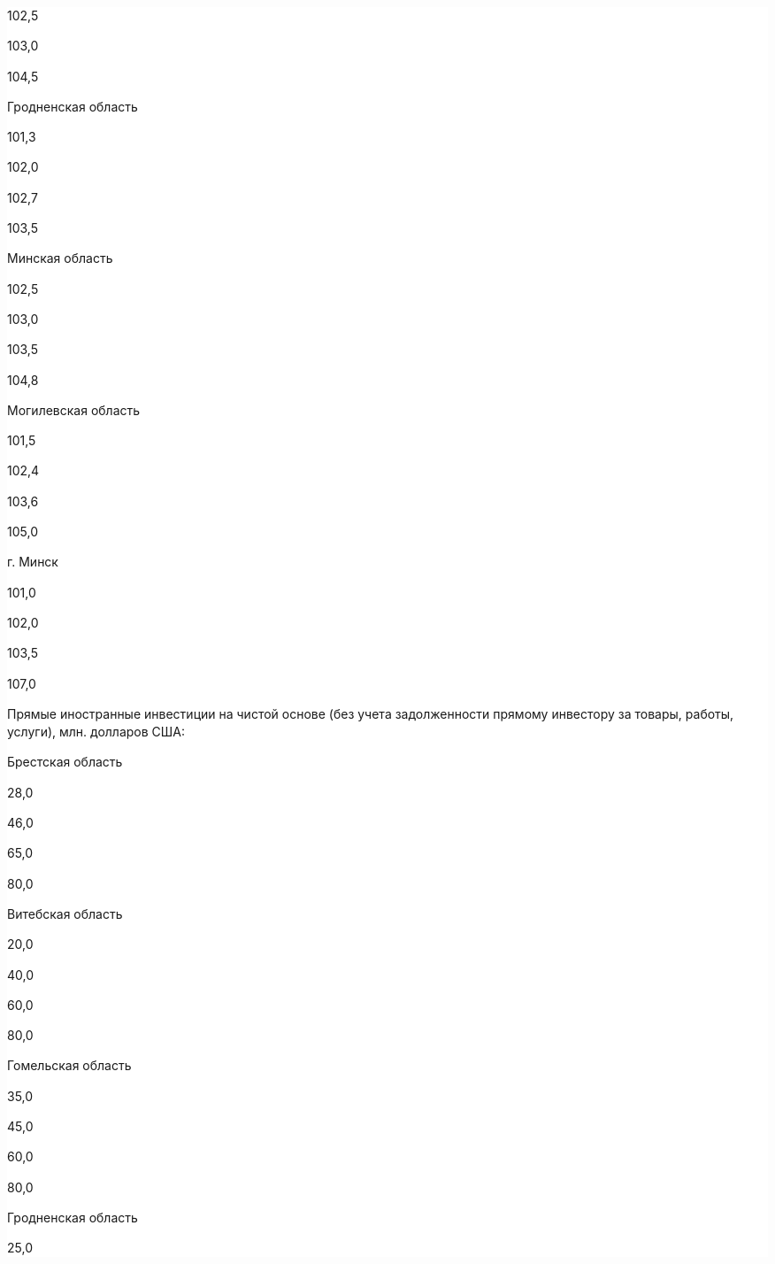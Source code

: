 <td><p>102,5</p></td>
<td><p>103,0</p></td>
<td><p>104,5</p></td>
</tr>
<tr>
<td><p>Гродненская область</p></td>
<td><p>101,3</p></td>
<td><p>102,0</p></td>
<td><p>102,7</p></td>
<td><p>103,5</p></td>
</tr>
<tr>
<td><p>Минская область</p></td>
<td><p>102,5</p></td>
<td><p>103,0</p></td>
<td><p>103,5</p></td>
<td><p>104,8</p></td>
</tr>
<tr>
<td><p>Могилевская область</p></td>
<td><p>101,5</p></td>
<td><p>102,4</p></td>
<td><p>103,6</p></td>
<td><p>105,0</p></td>
</tr>
<tr>
<td><p>г. Минск</p></td>
<td><p>101,0</p></td>
<td><p>102,0</p></td>
<td><p>103,5</p></td>
<td><p>107,0</p></td>
</tr>
<tr>
<td><p>Прямые иностранные инвестиции на чистой основе (без учета задолженности прямому инвестору за товары, работы, услуги), млн. долларов США:</p></td>
<td><p></p></td>
<td><p></p></td>
<td><p></p></td>
<td><p></p></td>
</tr>
<tr>
<td><p>Брестская область</p></td>
<td><p>28,0</p></td>
<td><p>46,0</p></td>
<td><p>65,0</p></td>
<td><p>80,0</p></td>
</tr>
<tr>
<td><p>Витебская область</p></td>
<td><p>20,0</p></td>
<td><p>40,0</p></td>
<td><p>60,0</p></td>
<td><p>80,0</p></td>
</tr>
<tr>
<td><p>Гомельская область</p></td>
<td><p>35,0</p></td>
<td><p>45,0</p></td>
<td><p>60,0</p></td>
<td><p>80,0</p></td>
</tr>
<tr>
<td><p>Гродненская область</p></td>
<td><p>25,0</p></td>